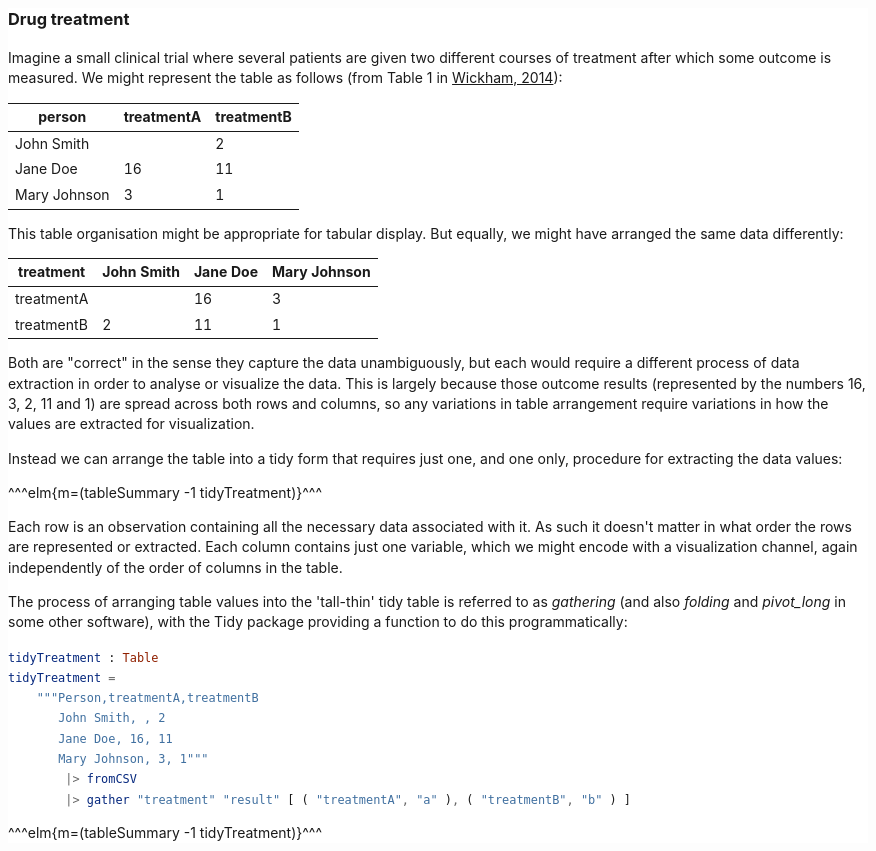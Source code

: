 ### Drug treatment

Imagine a small clinical trial where several patients are given two different courses of treatment after which some outcome is measured. We might represent the table as follows (from Table 1 in [Wickham, 2014](#7-recommended-reading-and-listening)):

| person       | treatmentA | treatmentB |
| ------------ | ---------- | ---------- |
| John Smith   |            | 2          |
| Jane Doe     | 16         | 11         |
| Mary Johnson | 3          | 1          |

This table organisation might be appropriate for tabular display. But equally, we might have arranged the same data differently:

| treatment  | John Smith | Jane Doe | Mary Johnson |
| ---------- | ---------- | -------- | ------------ |
| treatmentA |            | 16       | 3            |
| treatmentB | 2          | 11       | 1            |

Both are "correct" in the sense they capture the data unambiguously, but each would require a different process of data extraction in order to analyse or visualize the data. This is largely because those outcome results (represented by the numbers 16, 3, 2, 11 and 1) are spread across both rows and columns, so any variations in table arrangement require variations in how the values are extracted for visualization.

Instead we can arrange the table into a tidy form that requires just one, and one only, procedure for extracting the data values:

^^^elm{m=(tableSummary -1 tidyTreatment)}^^^

Each row is an observation containing all the necessary data associated with it. As such it doesn't matter in what order the rows are represented or extracted. Each column contains just one variable, which we might encode with a visualization channel, again independently of the order of columns in the table.

The process of arranging table values into the 'tall-thin' tidy table is referred to as _gathering_ (and also _folding_ and _pivot_long_ in some other software), with the Tidy package providing a function to do this programmatically:

```elm {l}
tidyTreatment : Table
tidyTreatment =
    """Person,treatmentA,treatmentB
       John Smith, , 2
       Jane Doe, 16, 11
       Mary Johnson, 3, 1"""
        |> fromCSV
        |> gather "treatment" "result" [ ( "treatmentA", "a" ), ( "treatmentB", "b" ) ]
```

^^^elm{m=(tableSummary -1 tidyTreatment)}^^^
